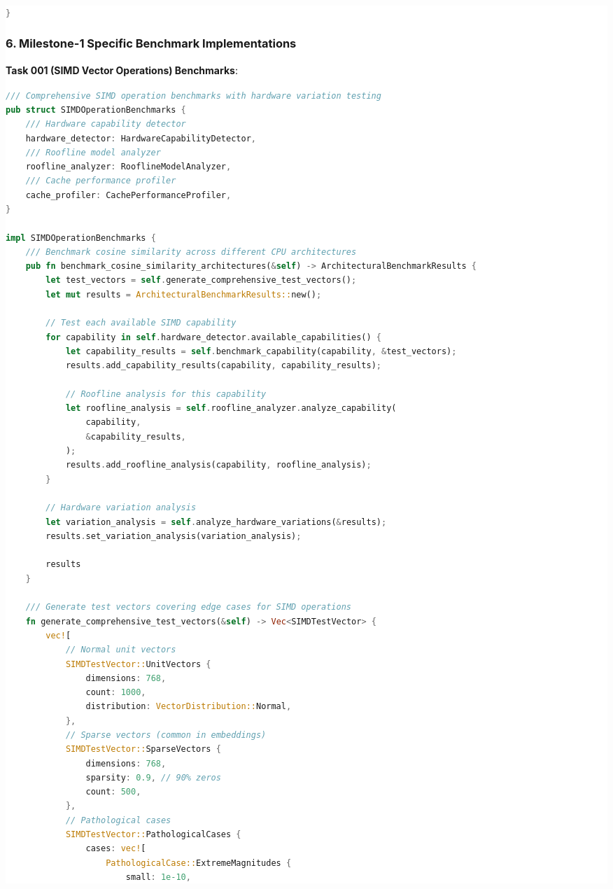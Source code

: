 ```rust
}
```

### 6. Milestone-1 Specific Benchmark Implementations

**Task 001 (SIMD Vector Operations) Benchmarks**:
```rust
/// Comprehensive SIMD operation benchmarks with hardware variation testing
pub struct SIMDOperationBenchmarks {
    /// Hardware capability detector
    hardware_detector: HardwareCapabilityDetector,
    /// Roofline model analyzer
    roofline_analyzer: RooflineModelAnalyzer,
    /// Cache performance profiler
    cache_profiler: CachePerformanceProfiler,
}

impl SIMDOperationBenchmarks {
    /// Benchmark cosine similarity across different CPU architectures
    pub fn benchmark_cosine_similarity_architectures(&self) -> ArchitecturalBenchmarkResults {
        let test_vectors = self.generate_comprehensive_test_vectors();
        let mut results = ArchitecturalBenchmarkResults::new();
        
        // Test each available SIMD capability
        for capability in self.hardware_detector.available_capabilities() {
            let capability_results = self.benchmark_capability(capability, &test_vectors);
            results.add_capability_results(capability, capability_results);
            
            // Roofline analysis for this capability
            let roofline_analysis = self.roofline_analyzer.analyze_capability(
                capability,
                &capability_results,
            );
            results.add_roofline_analysis(capability, roofline_analysis);
        }
        
        // Hardware variation analysis
        let variation_analysis = self.analyze_hardware_variations(&results);
        results.set_variation_analysis(variation_analysis);
        
        results
    }
    
    /// Generate test vectors covering edge cases for SIMD operations
    fn generate_comprehensive_test_vectors(&self) -> Vec<SIMDTestVector> {
        vec![
            // Normal unit vectors
            SIMDTestVector::UnitVectors {
                dimensions: 768,
                count: 1000,
                distribution: VectorDistribution::Normal,
            },
            // Sparse vectors (common in embeddings)
            SIMDTestVector::SparseVectors {
                dimensions: 768,
                sparsity: 0.9, // 90% zeros
                count: 500,
            },
            // Pathological cases
            SIMDTestVector::PathologicalCases {
                cases: vec![
                    PathologicalCase::ExtremeMagnitudes {
                        small: 1e-10,
```